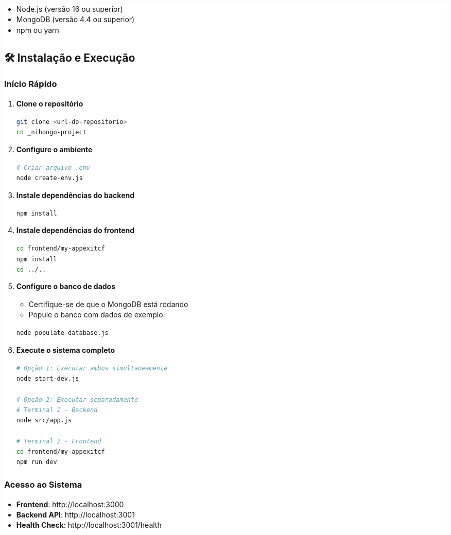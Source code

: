 - Node.js (versão 16 ou superior)
- MongoDB (versão 4.4 ou superior)
- npm ou yarn

## 🛠️ Instalação e Execução

### Início Rápido

1. **Clone o repositório**
   ```bash
   git clone <url-do-repositorio>
   cd _nihongo-project
   ```

2. **Configure o ambiente**
   ```bash
   # Criar arquivo .env
   node create-env.js
   ```

3. **Instale dependências do backend**
   ```bash
   npm install
   ```

4. **Instale dependências do frontend**
   ```bash
   cd frontend/my-appexitcf
   npm install
   cd ../..
   ```

5. **Configure o banco de dados**
   - Certifique-se de que o MongoDB está rodando
   - Popule o banco com dados de exemplo:
   ```bash
   node populate-database.js
   ```

6. **Execute o sistema completo**
   ```bash
   # Opção 1: Executar ambos simultaneamente
   node start-dev.js
   
   # Opção 2: Executar separadamente
   # Terminal 1 - Backend
   node src/app.js
   
   # Terminal 2 - Frontend
   cd frontend/my-appexitcf
   npm run dev
   ```

### Acesso ao Sistema
- **Frontend**: http://localhost:3000
- **Backend API**: http://localhost:3001
- **Health Check**: http://localhost:3001/health
